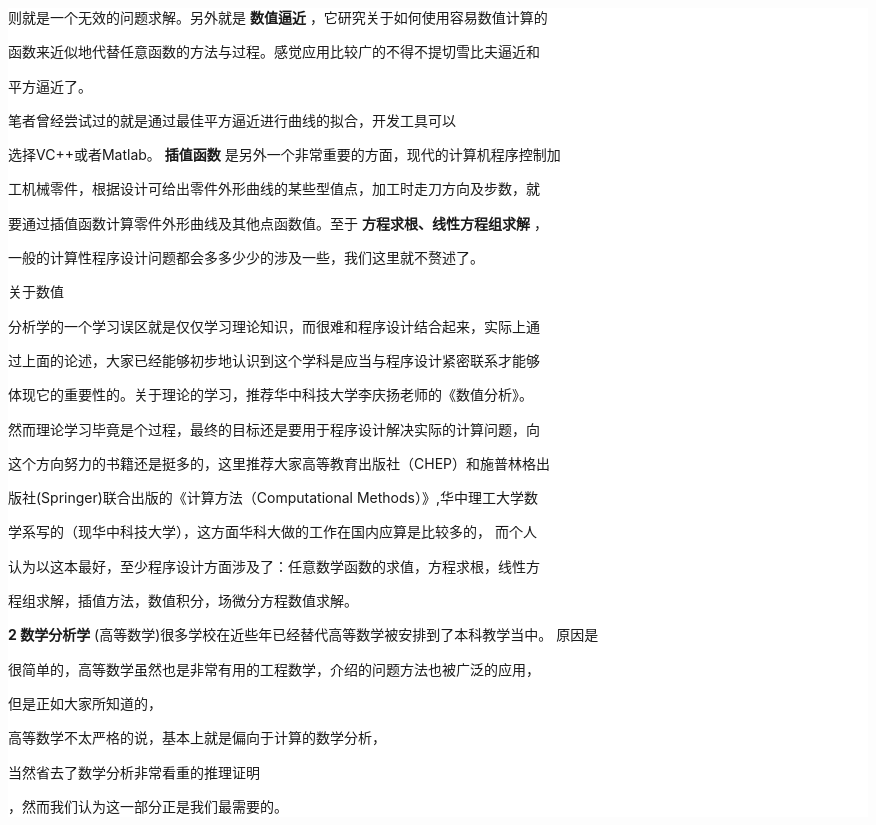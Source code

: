 则就是一个无效的问题求解。另外就是
**数值逼近**
，它研究关于如何使用容易数值计算的
  
函数来近似地代替任意函数的方法与过程。感觉应用比较广的不得不提切雪比夫逼近和
  
平方逼近了。


笔者曾经尝试过的就是通过最佳平方逼近进行曲线的拟合，开发工具可以
  
选择VC++或者Matlab。
**插值函数**
是另外一个非常重要的方面，现代的计算机程序控制加
  
工机械零件，根据设计可给出零件外形曲线的某些型值点，加工时走刀方向及步数，就
  
要通过插值函数计算零件外形曲线及其他点函数值。至于
**方程求根、线性方程组求解**
，
  
一般的计算性程序设计问题都会多多少少的涉及一些，我们这里就不赘述了。


关于数值
  
分析学的一个学习误区就是仅仅学习理论知识，而很难和程序设计结合起来，实际上通
  
过上面的论述，大家已经能够初步地认识到这个学科是应当与程序设计紧密联系才能够
  
体现它的重要性的。关于理论的学习，推荐华中科技大学李庆扬老师的《数值分析》。
  
然而理论学习毕竟是个过程，最终的目标还是要用于程序设计解决实际的计算问题，向
  
这个方向努力的书籍还是挺多的，这里推荐大家高等教育出版社（CHEP）和施普林格出
  
版社(Springer)联合出版的《计算方法（Computational Methods）》,华中理工大学数
  
学系写的（现华中科技大学），这方面华科大做的工作在国内应算是比较多的，
而个人
  
认为以这本最好，至少程序设计方面涉及了：任意数学函数的求值，方程求根，线性方
  
程组求解，插值方法，数值积分，场微分方程数值求解。
  
  
  





**2 数学分析学**
(高等数学)很多学校在近些年已经替代高等数学被安排到了本科教学当中。
原因是
  
很简单的，高等数学虽然也是非常有用的工程数学，介绍的问题方法也被广泛的应用，
  
但是正如大家所知道的，

高等数学不太严格的说，基本上就是偏向于计算的数学分析，
  
当然省去了数学分析非常看重的推理证明


，然而我们认为这一部分正是我们最需要的。
  